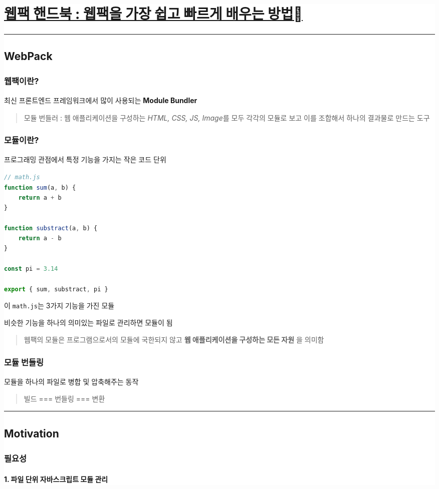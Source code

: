 # [웹팩 핸드북 : 웹팩을 가장 쉽고 빠르게 배우는 방법](https://joshua1988.github.io/webpack-guide/motivation/problem-to-solve.html#웹팩으로-해결하려는-문제)

<hr/>

## WebPack

### 웹팩이란?

최신 프론트엔드 프레임워크에서 많이 사용되는 **Module Bundler**

> 모듈 번들러 : 웹 애플리케이션을 구성하는 *HTML, CSS, JS, Image*를 모두 각각의 모듈로 보고 이를 조합해서 하나의 결과물로 만드는 도구

### 모듈이란?

프로그래밍 관점에서 특정 기능을 가지는 작은 코드 단위

```javascript
// math.js
function sum(a, b) {
	return a + b
}

function substract(a, b) {
	return a - b
}

const pi = 3.14

export { sum, substract, pi }
```

이 `math.js`는 3가지 기능을 가진 모듈

비슷한 기능을 하나의 의미있는 파일로 관리하면 모듈이 됨

> 웹팩의 모듈은 프로그램으로서의 모듈에 국한되지 않고 **웹 애플리케이션을 구성하는 모든 자원** 을 의미함

### 모듈 번들링

모듈을 하나의 파일로 병합 및 압축해주는 동작

> 빌드 === 번들링 === 변환

<hr/>

## Motivation

### 필요성

#### 1. 파일 단위 자바스크립트 모듈 관리
